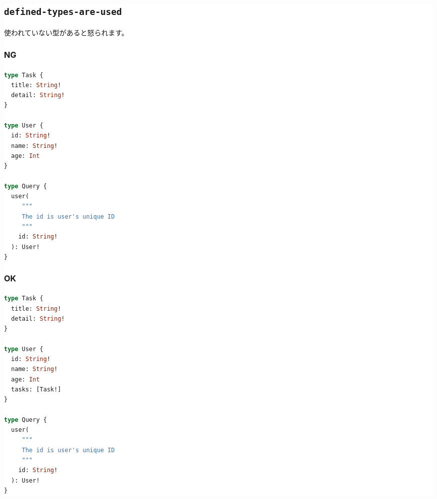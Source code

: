 ## `defined-types-are-used`

使われていない型があると怒られます。

### NG

```graphql
type Task {
  title: String!
  detail: String!
}

type User {
  id: String!
  name: String!
  age: Int
}

type Query {
  user(
     """
     The id is user's unique ID
     """
    id: String!
  ): User!
}
```

### OK

```graphql
type Task {
  title: String!
  detail: String!
}

type User {
  id: String!
  name: String!
  age: Int
  tasks: [Task!]
}

type Query {
  user(
     """
     The id is user's unique ID
     """
    id: String!
  ): User!
}
```
